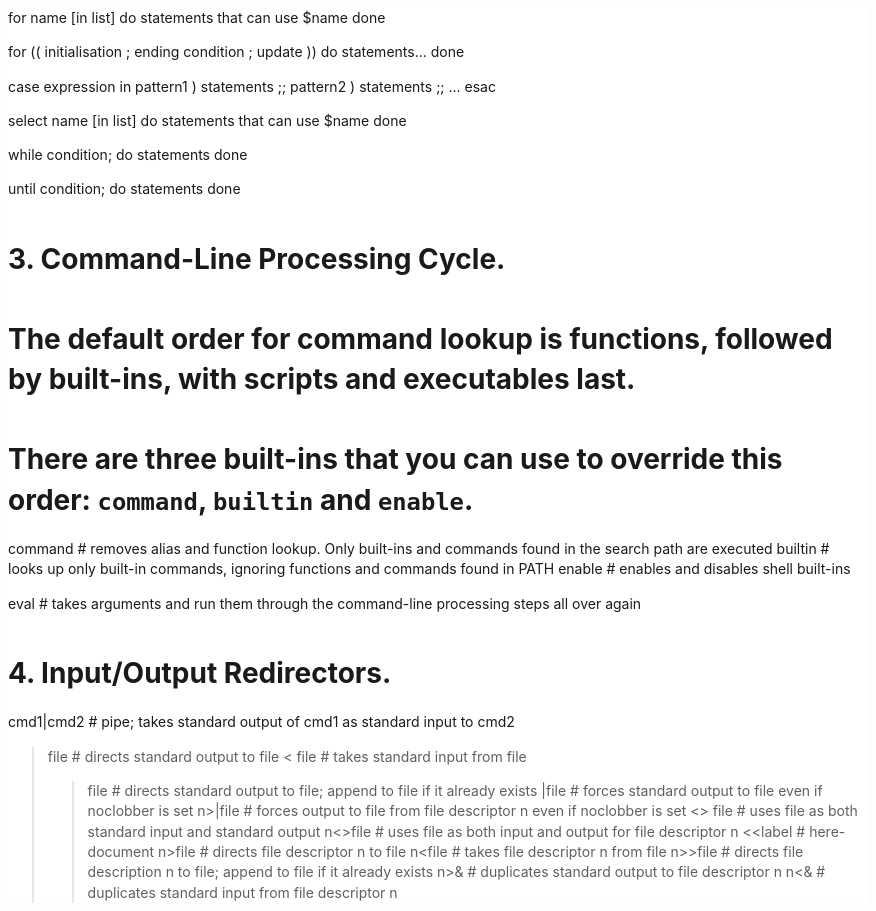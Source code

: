 for name [in list]
do
  statements that can use $name
done

for (( initialisation ; ending condition ; update ))
do
  statements...
done

case expression in
  pattern1 )
    statements ;;
  pattern2 )
    statements ;;
  ...
esac

select name [in list]
do
  statements that can use $name
done

while condition; do
  statements
done

until condition; do
  statements
done


# 3. Command-Line Processing Cycle.

# The default order for command lookup is functions, followed by built-ins, with scripts and executables last.
# There are three built-ins that you can use to override this order: `command`, `builtin` and `enable`.

command  # removes alias and function lookup. Only built-ins and commands found in the search path are executed
builtin  # looks up only built-in commands, ignoring functions and commands found in PATH
enable   # enables and disables shell built-ins

eval     # takes arguments and run them through the command-line processing steps all over again


# 4. Input/Output Redirectors.

cmd1|cmd2  # pipe; takes standard output of cmd1 as standard input to cmd2
> file     # directs standard output to file
< file     # takes standard input from file
>> file    # directs standard output to file; append to file if it already exists
>|file     # forces standard output to file even if noclobber is set
n>|file    # forces output to file from file descriptor n even if noclobber is set
<> file    # uses file as both standard input and standard output
n<>file    # uses file as both input and output for file descriptor n
<<label    # here-document
n>file     # directs file descriptor n to file
n<file     # takes file descriptor n from file
n>>file    # directs file description n to file; append to file if it already exists
n>&        # duplicates standard output to file descriptor n
n<&        # duplicates standard input from file descriptor n